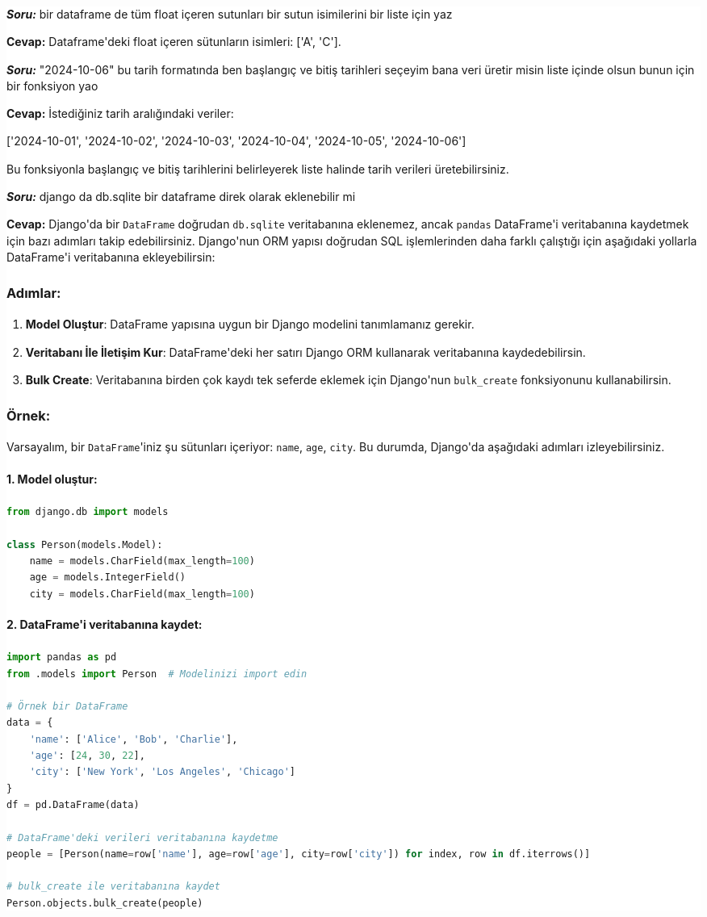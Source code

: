 ***Soru:*** bir dataframe de tüm float içeren sutunları bir sutun isimilerini bir liste için yaz

**Cevap:** Dataframe'deki float içeren sütunların isimleri: ['A', 'C'].

***Soru:*** "2024-10-06"  bu tarih formatında ben başlangıç ve bitiş tarihleri seçeyim bana veri üretir misin liste içinde olsun bunun için bir fonksiyon yao

**Cevap:** İstediğiniz tarih aralığındaki veriler: 

['2024-10-01', '2024-10-02', '2024-10-03', '2024-10-04', '2024-10-05', '2024-10-06'] 

Bu fonksiyonla başlangıç ve bitiş tarihlerini belirleyerek liste halinde tarih verileri üretebilirsiniz.

***Soru:*** django da db.sqlite bir dataframe direk olarak eklenebilir mi

**Cevap:** Django'da bir `DataFrame` doğrudan `db.sqlite` veritabanına eklenemez, ancak `pandas` DataFrame'i veritabanına kaydetmek için bazı adımları takip edebilirsiniz. Django'nun ORM yapısı doğrudan SQL işlemlerinden daha farklı çalıştığı için aşağıdaki yollarla DataFrame'i veritabanına ekleyebilirsin:

### Adımlar:

1. **Model Oluştur**: DataFrame yapısına uygun bir Django modelini tanımlamanız gerekir.

2. **Veritabanı İle İletişim Kur**: DataFrame'deki her satırı Django ORM kullanarak veritabanına kaydedebilirsin.

3. **Bulk Create**: Veritabanına birden çok kaydı tek seferde eklemek için Django'nun `bulk_create` fonksiyonunu kullanabilirsin.

### Örnek:

Varsayalım, bir `DataFrame`'iniz şu sütunları içeriyor: `name`, `age`, `city`. Bu durumda, Django'da aşağıdaki adımları izleyebilirsiniz.

#### 1. Model oluştur:
```python
from django.db import models

class Person(models.Model):
    name = models.CharField(max_length=100)
    age = models.IntegerField()
    city = models.CharField(max_length=100)
```

#### 2. DataFrame'i veritabanına kaydet:
```python
import pandas as pd
from .models import Person  # Modelinizi import edin

# Örnek bir DataFrame
data = {
    'name': ['Alice', 'Bob', 'Charlie'],
    'age': [24, 30, 22],
    'city': ['New York', 'Los Angeles', 'Chicago']
}
df = pd.DataFrame(data)

# DataFrame'deki verileri veritabanına kaydetme
people = [Person(name=row['name'], age=row['age'], city=row['city']) for index, row in df.iterrows()]

# bulk_create ile veritabanına kaydet
Person.objects.bulk_create(people)
```
